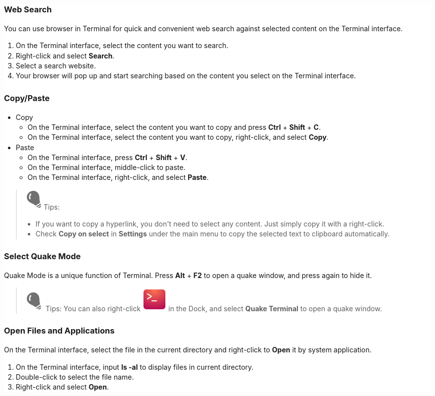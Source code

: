 ### Web Search 

You can use browser in Terminal for quick and convenient web search against selected content on the Terminal interface. 

1. On the Terminal interface, select the content you want to search.
2. Right-click and select **Search**.
3. Select a search website.
4. Your browser will pop up and start searching based on the content you select on the Terminal interface.

### Copy/Paste 

- Copy
   - On the Terminal interface, select the content you want to copy and press **Ctrl** + **Shift** + **C**.
   - On the Terminal interface, select the content you want to copy, right-click, and select **Copy**.
- Paste
   - On the Terminal interface, press **Ctrl** + **Shift** + **V**.
   - On the Terminal interface, middle-click to paste.
   - On the Terminal interface, right-click, and select **Paste**.

> ![tips](icon/tips.svg)Tips: 
   > - If you want to copy a hyperlink, you don't need to select any content. Just simply copy it with a right-click.
   > - Check **Copy on select** in **Settings** under the main menu to copy the selected text to clipboard automatically.

### Select Quake Mode

Quake Mode is a unique function of Terminal. Press **Alt** + **F2** to open a quake window, and press again to hide it.

> ![tips](icon/tips.svg) Tips: You can also right-click ![deepin_terminal](icon/deepin_terminal.svg) in the Dock, and select **Quake Terminal** to open a quake window.

### Open Files and Applications 

On the Terminal interface, select the file in the current directory and right-click to **Open** it by system application.

1. On the Terminal interface, input **ls -al** to display files in current directory.
2. Double-click to select the file name.
3. Right-click and select **Open**.
